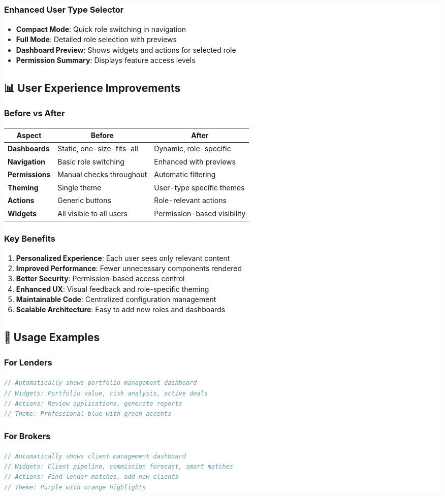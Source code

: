 ### Enhanced User Type Selector
- **Compact Mode**: Quick role switching in navigation
- **Full Mode**: Detailed role selection with previews
- **Dashboard Preview**: Shows widgets and actions for selected role
- **Permission Summary**: Displays feature access levels

## 📊 User Experience Improvements

### Before vs After

| Aspect | Before | After |
|--------|--------|-------|
| **Dashboards** | Static, one-size-fits-all | Dynamic, role-specific |
| **Navigation** | Basic role switching | Enhanced with previews |
| **Permissions** | Manual checks throughout | Automatic filtering |
| **Theming** | Single theme | User-type specific themes |
| **Actions** | Generic buttons | Role-relevant actions |
| **Widgets** | All visible to all users | Permission-based visibility |

### Key Benefits

1. **Personalized Experience**: Each user sees only relevant content
2. **Improved Performance**: Fewer unnecessary components rendered
3. **Better Security**: Permission-based access control
4. **Enhanced UX**: Visual feedback and role-specific theming
5. **Maintainable Code**: Centralized configuration management
6. **Scalable Architecture**: Easy to add new roles and dashboards

## 🚀 Usage Examples

### For Lenders
```typescript
// Automatically shows portfolio management dashboard
// Widgets: Portfolio value, risk analysis, active deals
// Actions: Review applications, generate reports
// Theme: Professional blue with green accents
```

### For Brokers
```typescript
// Automatically shows client management dashboard  
// Widgets: Client pipeline, commission forecast, smart matches
// Actions: Find lender matches, add new clients
// Theme: Purple with orange highlights
```
